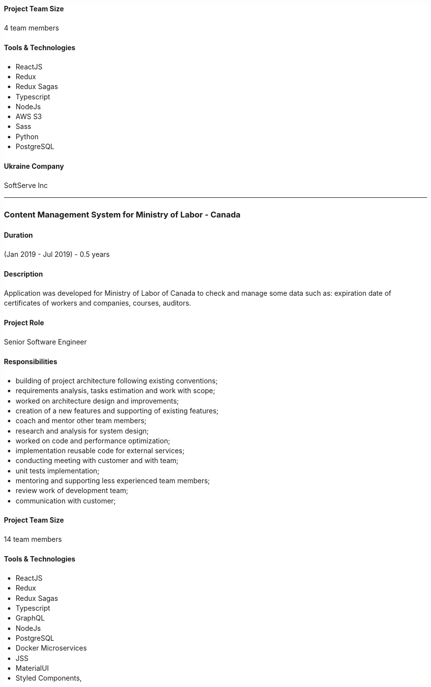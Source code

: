 #### Project Team Size
4 team members

#### Tools & Technologies
- ReactJS
- Redux
- Redux Sagas
- Typescript
- NodeJs
- AWS S3
- Sass
- Python 
- PostgreSQL

#### Ukraine Company
SoftServe Inc

---------

### Content Management System for Ministry of Labor - Canada
#### Duration 
(Jan 2019 - Jul 2019) - 0.5 years
#### Description
Application was developed for Ministry of Labor of Canada to check and manage some data such as: expiration date of certificates of workers and companies, courses, auditors.
#### Project Role 
Senior Software Engineer
#### Responsibilities
- building of project architecture following existing conventions;
- requirements analysis, tasks estimation and work with scope;
- worked on architecture design and improvements;
- creation of a new features and supporting of existing features;
- coach and mentor other team members;
- research and analysis for system design;
- worked on code and performance optimization;
- implementation reusable code for external services;
- conducting meeting with customer and with team;
- unit tests implementation;
- mentoring and supporting less experienced team members;
- review work of development team;
- communication with customer;

#### Project Team Size
14 team members

#### Tools & Technologies
- ReactJS
- Redux
- Redux Sagas
- Typescript
- GraphQL
- NodeJs
- PostgreSQL
- Docker Microservices
- JSS
- MaterialUI
- Styled Components,
